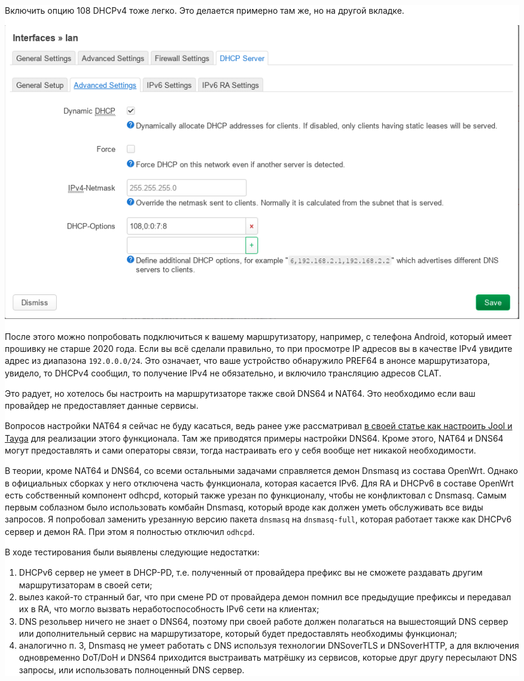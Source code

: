 Включить опцию 108 DHCPv4 тоже легко. Это делается примерно там же, но на другой вкладке.

![Включение DHCPv4 опции «IPv6-only Preferred»](/ipv6/lan_dhcp_option_108.png)

После этого можно попробовать подключиться к вашему маршрутизатору, например, с телефона Android, который имеет прошивку не старше 2020 года. Если вы всё сделали правильно, то при просмотре IP адресов вы в качестве IPv4 увидите адрес из диапазона `192.0.0.0/24`. Это означает, что ваше устройство обнаружило PREF64 в анонсе маршрутизатора, увидело, то DHCPv4 сообщил, то получение IPv4 не обязательно, и включило трансляцию адресов CLAT.

Это радует, но хотелось бы настроить на маршрутизаторе также свой DNS64 и NAT64. Это необходимо если ваш провайдер не предоставляет данные сервисы.

Вопросов настройки NAT64 я сейчас не буду касаться, ведь ранее уже рассматривал [в своей статье как настроить Jool и Tayga](https://tavda.net/nat64-dns64) для реализации этого функционала. Там же приводятся примеры настройки DNS64. Кроме этого, NAT64 и DNS64 могут предоставлять и сами операторы связи, тогда настраивать его у себя вообще нет никакой необходимости.

В теории, кроме NAT64 и DNS64, со всеми остальными задачами справляется демон Dnsmasq из состава OpenWrt. Однако в официальных сборках у него отключена часть функционала, которая касается IPv6. Для RA и DHCPv6 в составе OpenWrt есть собственный компонент odhcpd, который также урезан по функционалу, чтобы не конфликтовал с Dnsmasq. Самым первым соблазном было использовать комбайн Dnsmasq, который вроде как должен уметь обслуживать все виды запросов. Я попробовал заменить урезанную версию пакета `dnsmasq` на `dnsmasq-full`, которая работает также как DHCPv6 сервер и демон RA. При этом я полностью отключил `odhcpd`.

В ходе тестирования были выявлены следующие недостатки:

1. DHCPv6 сервер не умеет в DHCP-PD, т.е. полученный от провайдера префикс вы не сможете раздавать другим маршрутизаторам в своей сети;
2. вылез какой-то странный баг, что при смене PD от провайдера демон помнил все предыдущие префиксы и передавал их в RA, что могло вызвать неработоспособность IPv6 сети на клиентах;
3. DNS резольвер ничего не знает о DNS64, поэтому при своей работе должен полагаться на вышестоящий DNS сервер или дополнительный сервис на маршрутизаторе, который будет предоставлять необходимы функционал;
4. аналогично п. 3, Dnsmasq не умеет работать с DNS используя технологии DNSoverTLS и DNSoverHTTP, а для включения одновременно DoT/DoH и DNS64 приходится выстраивать матрёшку из сервисов, которые друг другу пересылают DNS запросы, или использовать полноценный DNS сервер.
